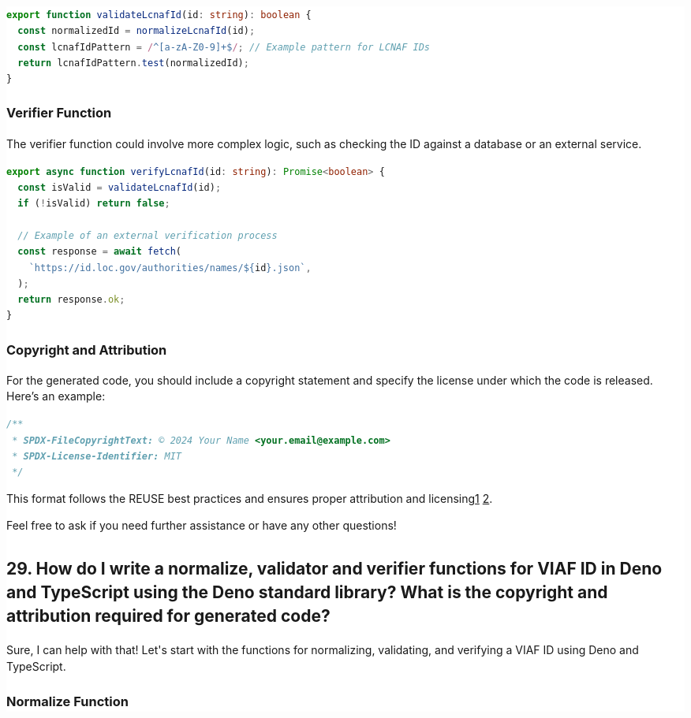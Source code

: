 ```typescript
export function validateLcnafId(id: string): boolean {
  const normalizedId = normalizeLcnafId(id);
  const lcnafIdPattern = /^[a-zA-Z0-9]+$/; // Example pattern for LCNAF IDs
  return lcnafIdPattern.test(normalizedId);
}
```

### Verifier Function

The verifier function could involve more complex logic, such as checking the ID
against a database or an external service.

```typescript
export async function verifyLcnafId(id: string): Promise<boolean> {
  const isValid = validateLcnafId(id);
  if (!isValid) return false;

  // Example of an external verification process
  const response = await fetch(
    `https://id.loc.gov/authorities/names/${id}.json`,
  );
  return response.ok;
}
```

### Copyright and Attribution

For the generated code, you should include a copyright statement and specify the
license under which the code is released. Here’s an example:

```typescript
/**
 * SPDX-FileCopyrightText: © 2024 Your Name <your.email@example.com>
 * SPDX-License-Identifier: MIT
 */
```

This format follows the REUSE best practices and ensures proper attribution and
licensing[1](https://github.com/denoland/std)
[2](https://github.com/mcarruthers/LCNAF-Named-Entity-Reconciliation).

Feel free to ask if you need further assistance or have any other questions!

## 29. How do I write a normalize, validator and verifier functions for VIAF ID in Deno and TypeScript using the Deno standard library? What is the copyright and attribution required for generated code?

Sure, I can help with that! Let's start with the functions for normalizing,
validating, and verifying a VIAF ID using Deno and TypeScript.

### Normalize Function
